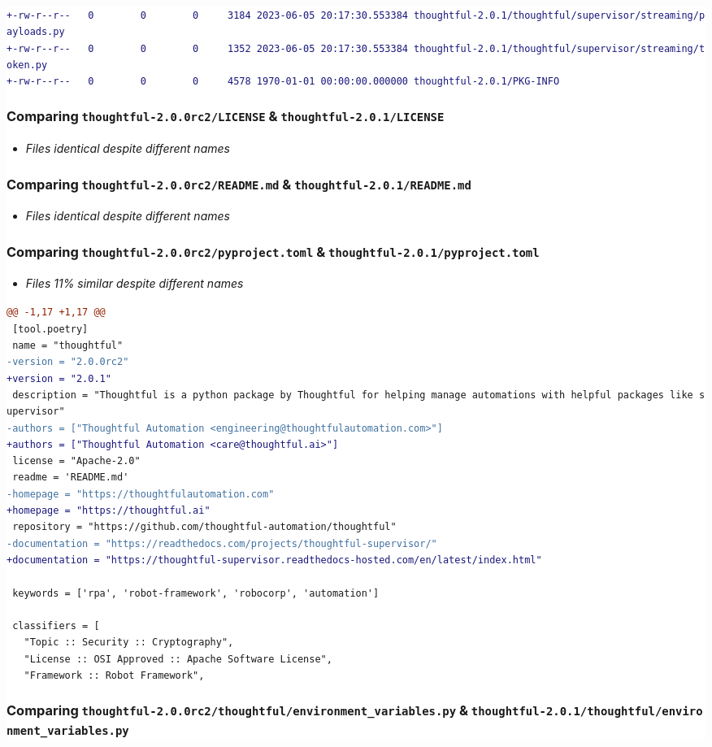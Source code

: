 ```diff
+-rw-r--r--   0        0        0     3184 2023-06-05 20:17:30.553384 thoughtful-2.0.1/thoughtful/supervisor/streaming/payloads.py
+-rw-r--r--   0        0        0     1352 2023-06-05 20:17:30.553384 thoughtful-2.0.1/thoughtful/supervisor/streaming/token.py
+-rw-r--r--   0        0        0     4578 1970-01-01 00:00:00.000000 thoughtful-2.0.1/PKG-INFO
```

### Comparing `thoughtful-2.0.0rc2/LICENSE` & `thoughtful-2.0.1/LICENSE`

 * *Files identical despite different names*

### Comparing `thoughtful-2.0.0rc2/README.md` & `thoughtful-2.0.1/README.md`

 * *Files identical despite different names*

### Comparing `thoughtful-2.0.0rc2/pyproject.toml` & `thoughtful-2.0.1/pyproject.toml`

 * *Files 11% similar despite different names*

```diff
@@ -1,17 +1,17 @@
 [tool.poetry]
 name = "thoughtful"
-version = "2.0.0rc2"
+version = "2.0.1"
 description = "Thoughtful is a python package by Thoughtful for helping manage automations with helpful packages like supervisor"
-authors = ["Thoughtful Automation <engineering@thoughtfulautomation.com>"]
+authors = ["Thoughtful Automation <care@thoughtful.ai>"]
 license = "Apache-2.0"
 readme = 'README.md'
-homepage = "https://thoughtfulautomation.com"
+homepage = "https://thoughtful.ai"
 repository = "https://github.com/thoughtful-automation/thoughtful"
-documentation = "https://readthedocs.com/projects/thoughtful-supervisor/"
+documentation = "https://thoughtful-supervisor.readthedocs-hosted.com/en/latest/index.html"
 
 keywords = ['rpa', 'robot-framework', 'robocorp', 'automation']
 
 classifiers = [
   "Topic :: Security :: Cryptography",
   "License :: OSI Approved :: Apache Software License",
   "Framework :: Robot Framework",
```

### Comparing `thoughtful-2.0.0rc2/thoughtful/environment_variables.py` & `thoughtful-2.0.1/thoughtful/environment_variables.py`
